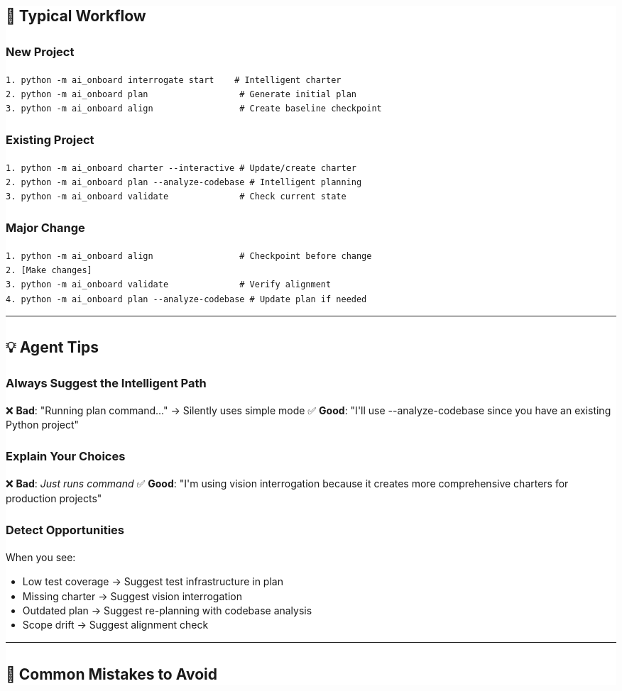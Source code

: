 
## 🔄 Typical Workflow

### New Project
```
1. python -m ai_onboard interrogate start    # Intelligent charter
2. python -m ai_onboard plan                  # Generate initial plan
3. python -m ai_onboard align                 # Create baseline checkpoint
```

### Existing Project
```
1. python -m ai_onboard charter --interactive # Update/create charter
2. python -m ai_onboard plan --analyze-codebase # Intelligent planning
3. python -m ai_onboard validate              # Check current state
```

### Major Change
```
1. python -m ai_onboard align                 # Checkpoint before change
2. [Make changes]
3. python -m ai_onboard validate              # Verify alignment
4. python -m ai_onboard plan --analyze-codebase # Update plan if needed
```

---

## 💡 Agent Tips

### Always Suggest the Intelligent Path

❌ **Bad**: "Running plan command..." → Silently uses simple mode
✅ **Good**: "I'll use --analyze-codebase since you have an existing Python project"

### Explain Your Choices

❌ **Bad**: *Just runs command*
✅ **Good**: "I'm using vision interrogation because it creates more comprehensive charters for production projects"

### Detect Opportunities

When you see:
- Low test coverage → Suggest test infrastructure in plan
- Missing charter → Suggest vision interrogation
- Outdated plan → Suggest re-planning with codebase analysis
- Scope drift → Suggest alignment check

---

## 🚨 Common Mistakes to Avoid
